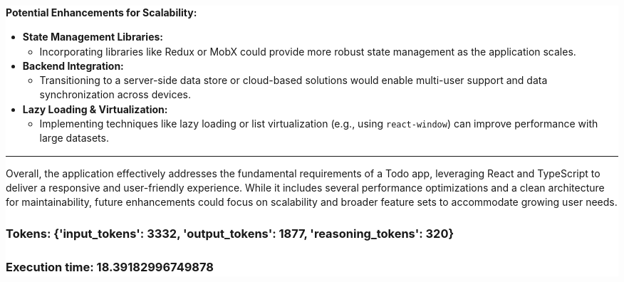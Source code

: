 **Potential Enhancements for Scalability:**
- **State Management Libraries:**
  - Incorporating libraries like Redux or MobX could provide more robust state management as the application scales.
- **Backend Integration:**
  - Transitioning to a server-side data store or cloud-based solutions would enable multi-user support and data synchronization across devices.
- **Lazy Loading & Virtualization:**
  - Implementing techniques like lazy loading or list virtualization (e.g., using `react-window`) can improve performance with large datasets.

---

Overall, the application effectively addresses the fundamental requirements of a Todo app, leveraging React and TypeScript to deliver a responsive and user-friendly experience. While it includes several performance optimizations and a clean architecture for maintainability, future enhancements could focus on scalability and broader feature sets to accommodate growing user needs.

### Tokens: {'input_tokens': 3332, 'output_tokens': 1877, 'reasoning_tokens': 320}
### Execution time: 18.39182996749878
